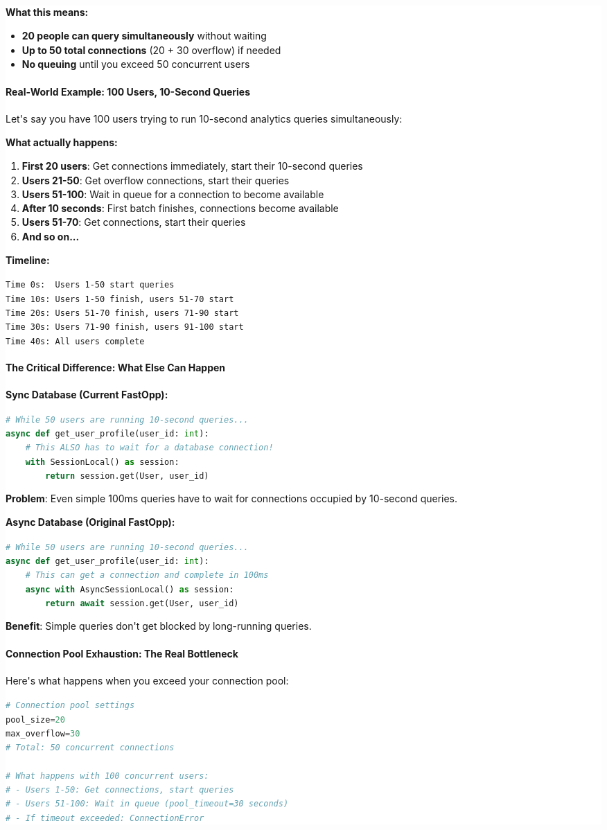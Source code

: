 **What this means:**
- **20 people can query simultaneously** without waiting
- **Up to 50 total connections** (20 + 30 overflow) if needed
- **No queuing** until you exceed 50 concurrent users

#### **Real-World Example: 100 Users, 10-Second Queries**

Let's say you have 100 users trying to run 10-second analytics queries simultaneously:

**What actually happens:**
1. **First 20 users**: Get connections immediately, start their 10-second queries
2. **Users 21-50**: Get overflow connections, start their queries
3. **Users 51-100**: Wait in queue for a connection to become available
4. **After 10 seconds**: First batch finishes, connections become available
5. **Users 51-70**: Get connections, start their queries
6. **And so on...**

**Timeline:**
```
Time 0s:  Users 1-50 start queries
Time 10s: Users 1-50 finish, users 51-70 start
Time 20s: Users 51-70 finish, users 71-90 start
Time 30s: Users 71-90 finish, users 91-100 start
Time 40s: All users complete
```

#### **The Critical Difference: What Else Can Happen**

**Sync Database (Current FastOpp):**
```python
# While 50 users are running 10-second queries...
async def get_user_profile(user_id: int):
    # This ALSO has to wait for a database connection!
    with SessionLocal() as session:
        return session.get(User, user_id)
```

**Problem**: Even simple 100ms queries have to wait for connections occupied by 10-second queries.

**Async Database (Original FastOpp):**
```python
# While 50 users are running 10-second queries...
async def get_user_profile(user_id: int):
    # This can get a connection and complete in 100ms
    async with AsyncSessionLocal() as session:
        return await session.get(User, user_id)
```

**Benefit**: Simple queries don't get blocked by long-running queries.

#### **Connection Pool Exhaustion: The Real Bottleneck**

Here's what happens when you exceed your connection pool:

```python
# Connection pool settings
pool_size=20
max_overflow=30
# Total: 50 concurrent connections

# What happens with 100 concurrent users:
# - Users 1-50: Get connections, start queries
# - Users 51-100: Wait in queue (pool_timeout=30 seconds)
# - If timeout exceeded: ConnectionError
```
